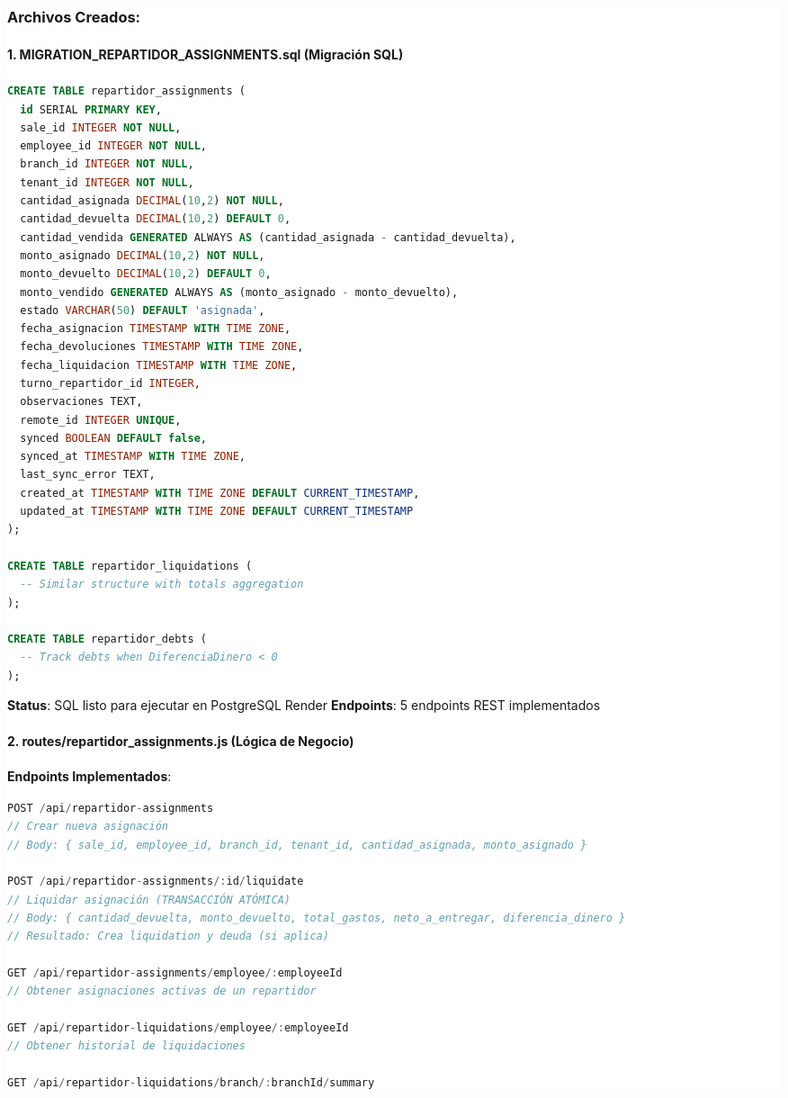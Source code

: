 ### Archivos Creados:

#### 1. **MIGRATION_REPARTIDOR_ASSIGNMENTS.sql** (Migración SQL)
```sql
CREATE TABLE repartidor_assignments (
  id SERIAL PRIMARY KEY,
  sale_id INTEGER NOT NULL,
  employee_id INTEGER NOT NULL,
  branch_id INTEGER NOT NULL,
  tenant_id INTEGER NOT NULL,
  cantidad_asignada DECIMAL(10,2) NOT NULL,
  cantidad_devuelta DECIMAL(10,2) DEFAULT 0,
  cantidad_vendida GENERATED ALWAYS AS (cantidad_asignada - cantidad_devuelta),
  monto_asignado DECIMAL(10,2) NOT NULL,
  monto_devuelto DECIMAL(10,2) DEFAULT 0,
  monto_vendido GENERATED ALWAYS AS (monto_asignado - monto_devuelto),
  estado VARCHAR(50) DEFAULT 'asignada',
  fecha_asignacion TIMESTAMP WITH TIME ZONE,
  fecha_devoluciones TIMESTAMP WITH TIME ZONE,
  fecha_liquidacion TIMESTAMP WITH TIME ZONE,
  turno_repartidor_id INTEGER,
  observaciones TEXT,
  remote_id INTEGER UNIQUE,
  synced BOOLEAN DEFAULT false,
  synced_at TIMESTAMP WITH TIME ZONE,
  last_sync_error TEXT,
  created_at TIMESTAMP WITH TIME ZONE DEFAULT CURRENT_TIMESTAMP,
  updated_at TIMESTAMP WITH TIME ZONE DEFAULT CURRENT_TIMESTAMP
);

CREATE TABLE repartidor_liquidations (
  -- Similar structure with totals aggregation
);

CREATE TABLE repartidor_debts (
  -- Track debts when DiferenciaDinero < 0
);
```

**Status**: SQL listo para ejecutar en PostgreSQL Render
**Endpoints**: 5 endpoints REST implementados

#### 2. **routes/repartidor_assignments.js** (Lógica de Negocio)

**Endpoints Implementados**:

```javascript
POST /api/repartidor-assignments
// Crear nueva asignación
// Body: { sale_id, employee_id, branch_id, tenant_id, cantidad_asignada, monto_asignado }

POST /api/repartidor-assignments/:id/liquidate
// Liquidar asignación (TRANSACCIÓN ATÓMICA)
// Body: { cantidad_devuelta, monto_devuelto, total_gastos, neto_a_entregar, diferencia_dinero }
// Resultado: Crea liquidation y deuda (si aplica)

GET /api/repartidor-assignments/employee/:employeeId
// Obtener asignaciones activas de un repartidor

GET /api/repartidor-liquidations/employee/:employeeId
// Obtener historial de liquidaciones

GET /api/repartidor-liquidations/branch/:branchId/summary
```